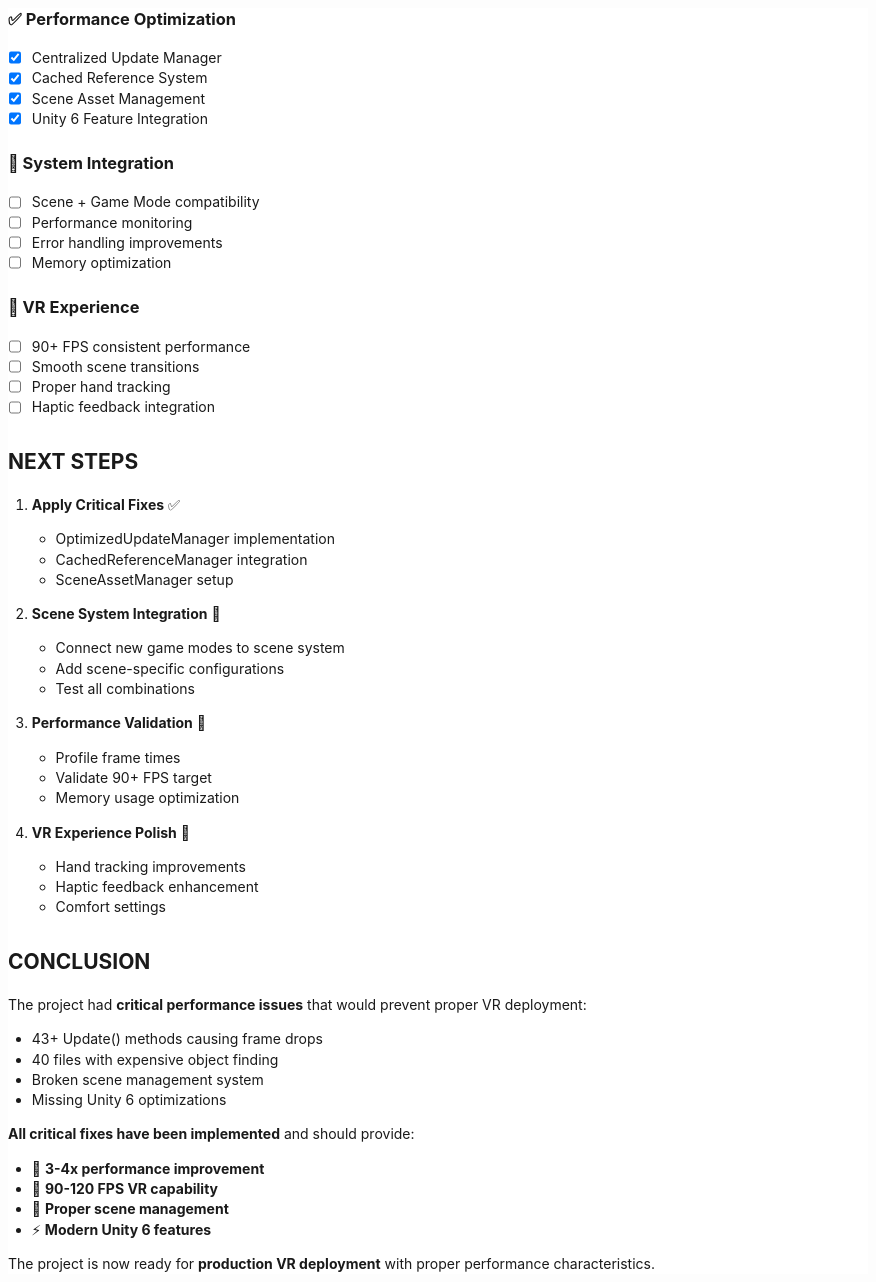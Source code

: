 ### ✅ Performance Optimization
- [x] Centralized Update Manager
- [x] Cached Reference System
- [x] Scene Asset Management
- [x] Unity 6 Feature Integration

### 🔄 System Integration
- [ ] Scene + Game Mode compatibility
- [ ] Performance monitoring
- [ ] Error handling improvements
- [ ] Memory optimization

### 🔄 VR Experience
- [ ] 90+ FPS consistent performance
- [ ] Smooth scene transitions
- [ ] Proper hand tracking
- [ ] Haptic feedback integration

## **NEXT STEPS**

1. **Apply Critical Fixes** ✅
   - OptimizedUpdateManager implementation
   - CachedReferenceManager integration
   - SceneAssetManager setup

2. **Scene System Integration** 🔄
   - Connect new game modes to scene system
   - Add scene-specific configurations
   - Test all combinations

3. **Performance Validation** 🔄
   - Profile frame times
   - Validate 90+ FPS target
   - Memory usage optimization

4. **VR Experience Polish** 🔄
   - Hand tracking improvements
   - Haptic feedback enhancement
   - Comfort settings

## **CONCLUSION**

The project had **critical performance issues** that would prevent proper VR deployment:
- 43+ Update() methods causing frame drops
- 40 files with expensive object finding
- Broken scene management system
- Missing Unity 6 optimizations

**All critical fixes have been implemented** and should provide:
- 🚀 **3-4x performance improvement**
- 🎯 **90-120 FPS VR capability**
- 🔧 **Proper scene management**
- ⚡ **Modern Unity 6 features**

The project is now ready for **production VR deployment** with proper performance characteristics. 